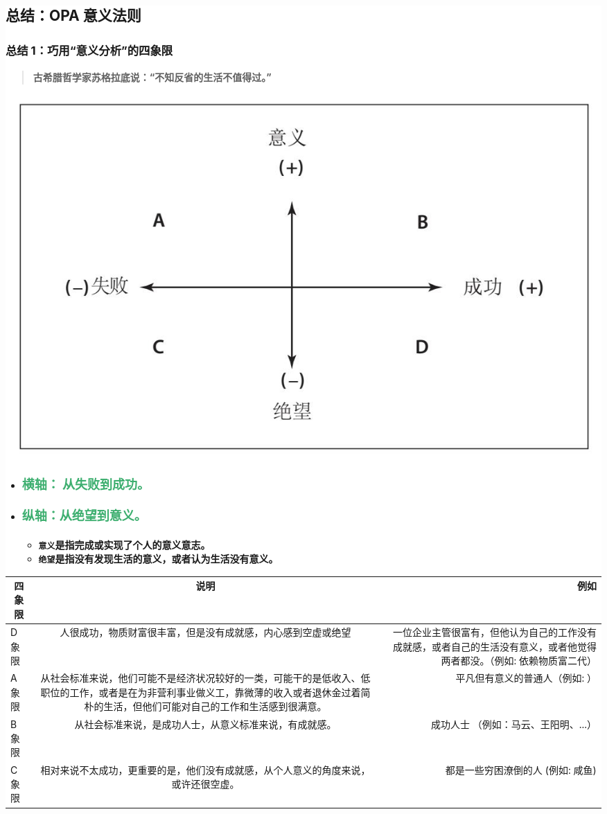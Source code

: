 
## 总结：OPA 意义法则

### 总结 1：巧用“意义分析”的四象限

> **古希腊哲学家苏格拉底说：“不知反省的生活不值得过。”**

<center>
    <img src="../../../docs/.vuepress/public/soul/reslove.jpg" style="zoom:100%; " />
</center>

- #### <font color=#3eaf7 size=4px>横轴： 从失败到成功。</font>

- #### <font color=#3eaf7 size=4px>纵轴：从绝望到意义。</font>
	- **`意义`是指完成或实现了个人的意义意志。**
	- **`绝望`是指没有发现生活的意义，或者认为生活没有意义。**


| 四象限         | 说明           | 例如  |
| ------------- |:-------------:| -----:|
| D 象限         | 人很成功，物质财富很丰富，但是没有成就感，内心感到空虚或绝望 | 一位企业主管很富有，但他认为自己的工作没有成就感，或者自己的生活没有意义，或者他觉得两者都没。（例如: 依赖物质富二代） |
| A 象限     | 从社会标准来说，他们可能不是经济状况较好的一类，可能干的是低收入、低职位的工作，或者是在为非营利事业做义工，靠微薄的收入或者退休金过着简朴的生活，但他们可能对自己的工作和生活感到很满意。      |   平凡但有意义的普通人（例如: ） |
| B 象限 | 从社会标准来说，是成功人士，从意义标准来说，有成就感。      |  成功人士 （例如：马云、王阳明、...） |
| C 象限 | 相对来说不太成功，更重要的是，他们没有成就感，从个人意义的角度来说，或许还很空虚。      |   都是一些穷困潦倒的人 (例如: 咸鱼) |
